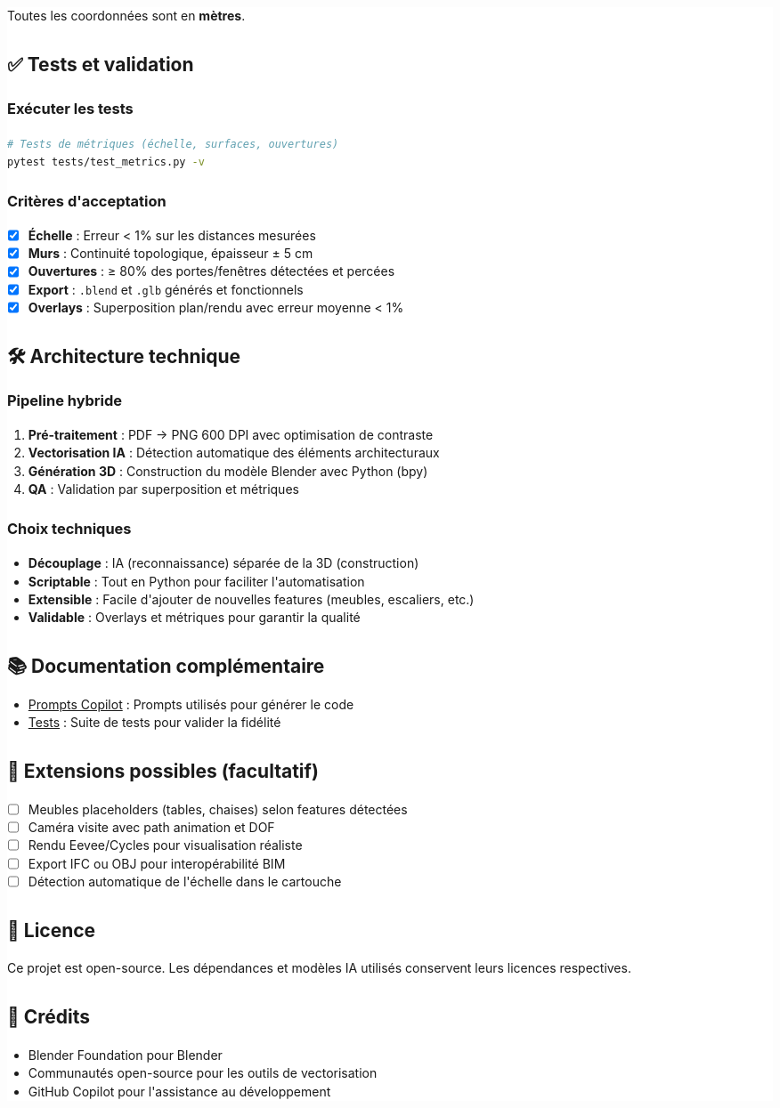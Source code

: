 Toutes les coordonnées sont en **mètres**.

## ✅ Tests et validation

### Exécuter les tests

```bash
# Tests de métriques (échelle, surfaces, ouvertures)
pytest tests/test_metrics.py -v
```

### Critères d'acceptation

- [x] **Échelle** : Erreur < 1% sur les distances mesurées
- [x] **Murs** : Continuité topologique, épaisseur ± 5 cm
- [x] **Ouvertures** : ≥ 80% des portes/fenêtres détectées et percées
- [x] **Export** : `.blend` et `.glb` générés et fonctionnels
- [x] **Overlays** : Superposition plan/rendu avec erreur moyenne < 1%

## 🛠️ Architecture technique

### Pipeline hybride

1. **Pré-traitement** : PDF → PNG 600 DPI avec optimisation de contraste
2. **Vectorisation IA** : Détection automatique des éléments architecturaux
3. **Génération 3D** : Construction du modèle Blender avec Python (bpy)
4. **QA** : Validation par superposition et métriques

### Choix techniques

- **Découplage** : IA (reconnaissance) séparée de la 3D (construction)
- **Scriptable** : Tout en Python pour faciliter l'automatisation
- **Extensible** : Facile d'ajouter de nouvelles features (meubles, escaliers, etc.)
- **Validable** : Overlays et métriques pour garantir la qualité

## 📚 Documentation complémentaire

- [Prompts Copilot](prompts/) : Prompts utilisés pour générer le code
- [Tests](tests/) : Suite de tests pour valider la fidélité

## 🎨 Extensions possibles (facultatif)

- [ ] Meubles placeholders (tables, chaises) selon features détectées
- [ ] Caméra visite avec path animation et DOF
- [ ] Rendu Eevee/Cycles pour visualisation réaliste
- [ ] Export IFC ou OBJ pour interopérabilité BIM
- [ ] Détection automatique de l'échelle dans le cartouche

## 📝 Licence

Ce projet est open-source. Les dépendances et modèles IA utilisés conservent leurs licences respectives.

## 🙏 Crédits

- Blender Foundation pour Blender
- Communautés open-source pour les outils de vectorisation
- GitHub Copilot pour l'assistance au développement
